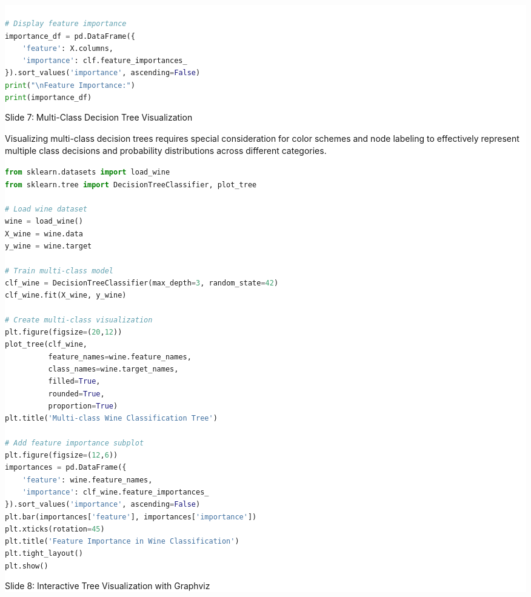 ```python

# Display feature importance
importance_df = pd.DataFrame({
    'feature': X.columns,
    'importance': clf.feature_importances_
}).sort_values('importance', ascending=False)
print("\nFeature Importance:")
print(importance_df)
```

Slide 7: Multi-Class Decision Tree Visualization

Visualizing multi-class decision trees requires special consideration for color schemes and node labeling to effectively represent multiple class decisions and probability distributions across different categories.

```python
from sklearn.datasets import load_wine
from sklearn.tree import DecisionTreeClassifier, plot_tree

# Load wine dataset
wine = load_wine()
X_wine = wine.data
y_wine = wine.target

# Train multi-class model
clf_wine = DecisionTreeClassifier(max_depth=3, random_state=42)
clf_wine.fit(X_wine, y_wine)

# Create multi-class visualization
plt.figure(figsize=(20,12))
plot_tree(clf_wine,
          feature_names=wine.feature_names,
          class_names=wine.target_names,
          filled=True,
          rounded=True,
          proportion=True)
plt.title('Multi-class Wine Classification Tree')

# Add feature importance subplot
plt.figure(figsize=(12,6))
importances = pd.DataFrame({
    'feature': wine.feature_names,
    'importance': clf_wine.feature_importances_
}).sort_values('importance', ascending=False)
plt.bar(importances['feature'], importances['importance'])
plt.xticks(rotation=45)
plt.title('Feature Importance in Wine Classification')
plt.tight_layout()
plt.show()
```

Slide 8: Interactive Tree Visualization with Graphviz
